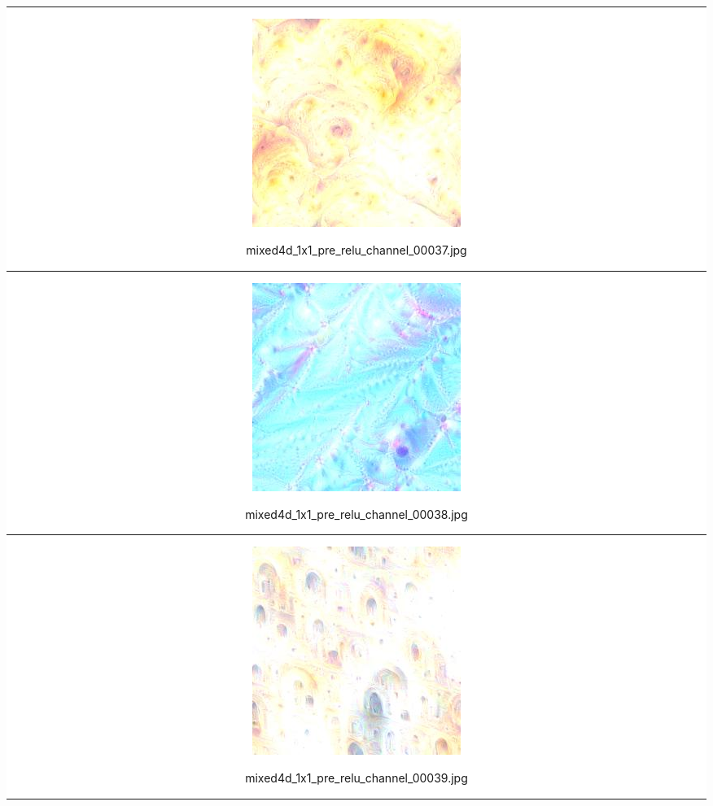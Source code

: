 ***

<p align="center">  <img src="mixed4d_1x1_pre_relu_channel_00037.jpg?"> </p><p align="center">mixed4d_1x1_pre_relu_channel_00037.jpg</p>

***

<p align="center">  <img src="mixed4d_1x1_pre_relu_channel_00038.jpg?"> </p><p align="center">mixed4d_1x1_pre_relu_channel_00038.jpg</p>

***

<p align="center">  <img src="mixed4d_1x1_pre_relu_channel_00039.jpg?"> </p><p align="center">mixed4d_1x1_pre_relu_channel_00039.jpg</p>

***
